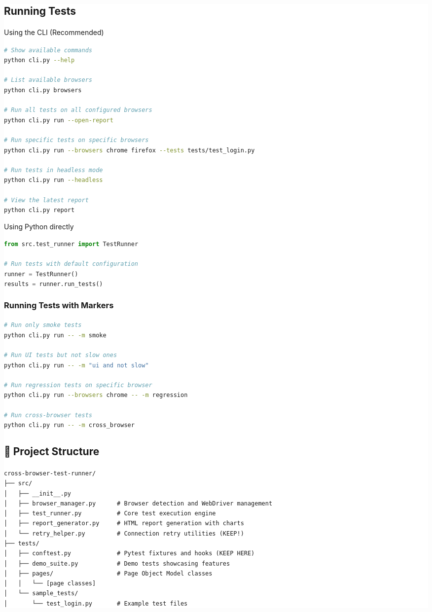 ## Running Tests
Using the CLI (Recommended)
```bash
# Show available commands
python cli.py --help

# List available browsers
python cli.py browsers

# Run all tests on all configured browsers
python cli.py run --open-report

# Run specific tests on specific browsers
python cli.py run --browsers chrome firefox --tests tests/test_login.py

# Run tests in headless mode
python cli.py run --headless

# View the latest report
python cli.py report
```



Using Python directly
```python
from src.test_runner import TestRunner

# Run tests with default configuration
runner = TestRunner()
results = runner.run_tests()
```

### Running Tests with Markers

```bash
# Run only smoke tests
python cli.py run -- -m smoke

# Run UI tests but not slow ones
python cli.py run -- -m "ui and not slow"

# Run regression tests on specific browser
python cli.py run --browsers chrome -- -m regression

# Run cross-browser tests
python cli.py run -- -m cross_browser
```

## 📁 Project Structure
```text
cross-browser-test-runner/
├── src/
│   ├── __init__.py
│   ├── browser_manager.py      # Browser detection and WebDriver management
│   ├── test_runner.py          # Core test execution engine
│   ├── report_generator.py     # HTML report generation with charts
│   └── retry_helper.py         # Connection retry utilities (KEEP!)
├── tests/
│   ├── conftest.py             # Pytest fixtures and hooks (KEEP HERE)
│   ├── demo_suite.py           # Demo tests showcasing features
│   ├── pages/                  # Page Object Model classes
│   │   └── [page classes]
│   └── sample_tests/
│       └── test_login.py       # Example test files
```